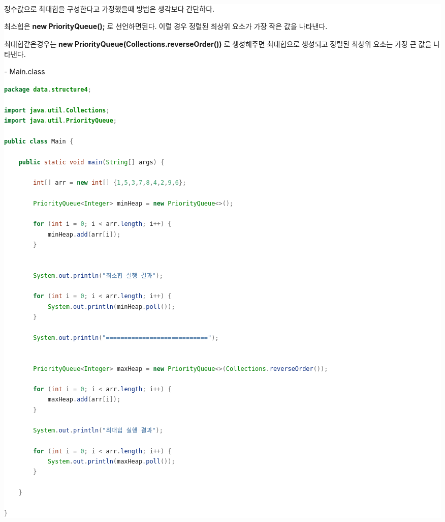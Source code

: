 정수값으로 최대힙을 구성한다고 가정했을때 방법은 생각보다 간단하다.

최소힙은 **new PriorityQueue();** 로 선언하면된다. 이럴 경우 정렬된 최상위 요소가 가장 작은 값을 나타낸다.

최대힙같은경우는 **new PriorityQueue(Collections.reverseOrder())** 로 생성해주면 최대힙으로 생성되고 정렬된 최상위 요소는 가장 큰 값을 나타낸다.



\- Main.class



```java
package data.structure4;

import java.util.Collections;
import java.util.PriorityQueue;

public class Main {

	public static void main(String[] args) {

		int[] arr = new int[] {1,5,3,7,8,4,2,9,6};
		
		PriorityQueue<Integer> minHeap = new PriorityQueue<>();
		
		for (int i = 0; i < arr.length; i++) {
			minHeap.add(arr[i]);
		}
		

		System.out.println("최소힙 실행 결과");
		
		for (int i = 0; i < arr.length; i++) {
			System.out.println(minHeap.poll());
		}
		
		System.out.println("============================");
		
		
		PriorityQueue<Integer> maxHeap = new PriorityQueue<>(Collections.reverseOrder());

		for (int i = 0; i < arr.length; i++) {
			maxHeap.add(arr[i]);
		}
		
		System.out.println("최대힙 실행 결과");
		
		for (int i = 0; i < arr.length; i++) {
			System.out.println(maxHeap.poll());
		}

	}

}
```
